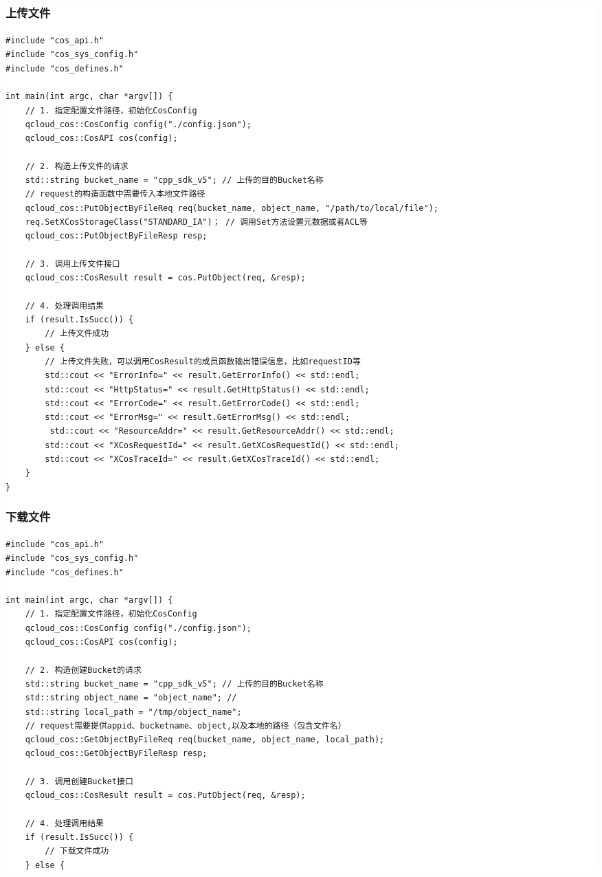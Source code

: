 ### 上传文件
```
#include "cos_api.h"
#include "cos_sys_config.h"
#include "cos_defines.h"

int main(int argc, char *argv[]) {
    // 1. 指定配置文件路径，初始化CosConfig
    qcloud_cos::CosConfig config("./config.json");
    qcloud_cos::CosAPI cos(config);
    
    // 2. 构造上传文件的请求
    std::string bucket_name = "cpp_sdk_v5"; // 上传的目的Bucket名称
    // request的构造函数中需要传入本地文件路径
    qcloud_cos::PutObjectByFileReq req(bucket_name, object_name, "/path/to/local/file");
    req.SetXCosStorageClass("STANDARD_IA")； // 调用Set方法设置元数据或者ACL等
    qcloud_cos::PutObjectByFileResp resp;
    
    // 3. 调用上传文件接口
    qcloud_cos::CosResult result = cos.PutObject(req, &resp);
    
    // 4. 处理调用结果
    if (result.IsSucc()) {
        // 上传文件成功
    } else {
        // 上传文件失败，可以调用CosResult的成员函数输出错误信息，比如requestID等
        std::cout << "ErrorInfo=" << result.GetErrorInfo() << std::endl;
        std::cout << "HttpStatus=" << result.GetHttpStatus() << std::endl;
        std::cout << "ErrorCode=" << result.GetErrorCode() << std::endl;
        std::cout << "ErrorMsg=" << result.GetErrorMsg() << std::endl;
         std::cout << "ResourceAddr=" << result.GetResourceAddr() << std::endl;
        std::cout << "XCosRequestId=" << result.GetXCosRequestId() << std::endl;
        std::cout << "XCosTraceId=" << result.GetXCosTraceId() << std::endl;
    }
}
```

### 下载文件
```
#include "cos_api.h"
#include "cos_sys_config.h"
#include "cos_defines.h"

int main(int argc, char *argv[]) {
    // 1. 指定配置文件路径，初始化CosConfig
    qcloud_cos::CosConfig config("./config.json");
    qcloud_cos::CosAPI cos(config);
    
    // 2. 构造创建Bucket的请求
    std::string bucket_name = "cpp_sdk_v5"; // 上传的目的Bucket名称
    std::string object_name = "object_name"; // 
    std::string local_path = "/tmp/object_name";
    // request需要提供appid、bucketname、object,以及本地的路径（包含文件名）
    qcloud_cos::GetObjectByFileReq req(bucket_name, object_name, local_path);
    qcloud_cos::GetObjectByFileResp resp;
    
    // 3. 调用创建Bucket接口
    qcloud_cos::CosResult result = cos.PutObject(req, &resp);
    
    // 4. 处理调用结果
    if (result.IsSucc()) {
        // 下载文件成功
    } else {
```